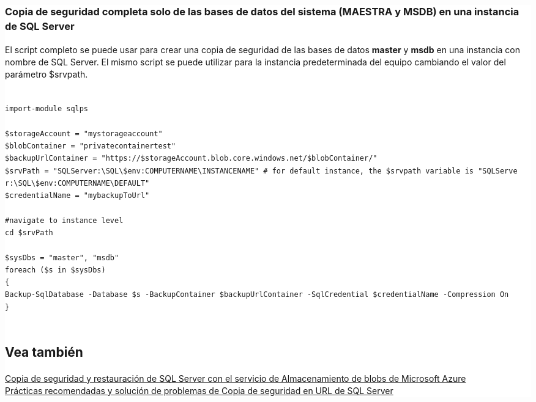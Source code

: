 ### Copia de seguridad completa solo de las bases de datos del sistema (MAESTRA y MSDB) en una instancia de SQL Server  
 El script completo se puede usar para crear una copia de seguridad de las bases de datos **master** y **msdb** en una instancia con nombre de SQL Server. El mismo script se puede utilizar para la instancia predeterminada del equipo cambiando el valor del parámetro $srvpath.  
  
```  
  
import-module sqlps  
  
$storageAccount = "mystorageaccount"  
$blobContainer = "privatecontainertest"  
$backupUrlContainer = "https://$storageAccount.blob.core.windows.net/$blobContainer/"  
$srvPath = "SQLServer:\SQL\$env:COMPUTERNAME\INSTANCENAME" # for default instance, the $srvpath variable is "SQLServer:\SQL\$env:COMPUTERNAME\DEFAULT"  
$credentialName = "mybackupToUrl"  
  
#navigate to instance level  
cd $srvPath  
  
$sysDbs = "master", "msdb"  
foreach ($s in $sysDbs)   
{  
Backup-SqlDatabase -Database $s -BackupContainer $backupUrlContainer -SqlCredential $credentialName -Compression On  
}  
  
```  
  
## Vea también  
 [Copia de seguridad y restauración de SQL Server con el servicio de Almacenamiento de blobs de Microsoft Azure](../../relational-databases/backup-restore/sql-server-backup-and-restore-with-microsoft-azure-blob-storage-service.md)   
 [Prácticas recomendadas y solución de problemas de Copia de seguridad en URL de SQL Server](../../relational-databases/backup-restore/sql-server-backup-to-url-best-practices-and-troubleshooting.md)  
  
  